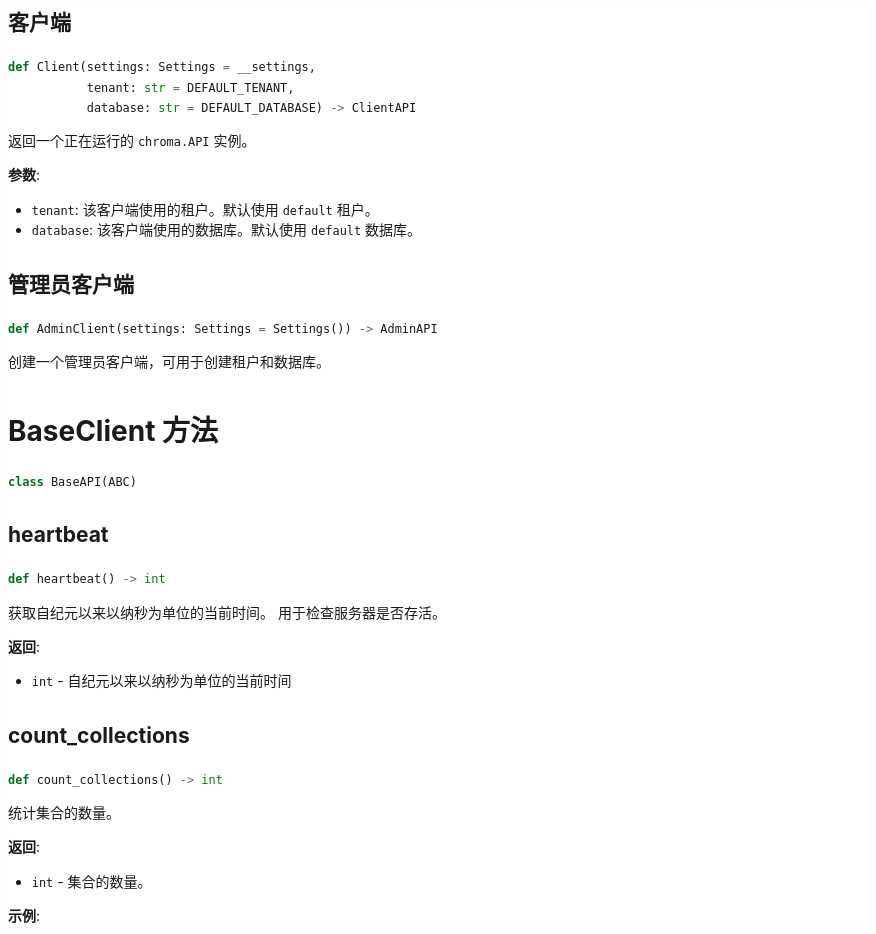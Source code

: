 ## 客户端

```python
def Client(settings: Settings = __settings,
           tenant: str = DEFAULT_TENANT,
           database: str = DEFAULT_DATABASE) -> ClientAPI
```

返回一个正在运行的 `chroma.API` 实例。

**参数**:

* `tenant`: 该客户端使用的租户。默认使用 `default` 租户。
* `database`: 该客户端使用的数据库。默认使用 `default` 数据库。

## 管理员客户端

```python
def AdminClient(settings: Settings = Settings()) -> AdminAPI
```

创建一个管理员客户端，可用于创建租户和数据库。

# BaseClient 方法

```python
class BaseAPI(ABC)
```

## heartbeat

```python
def heartbeat() -> int
```

获取自纪元以来以纳秒为单位的当前时间。
用于检查服务器是否存活。

**返回**:

- `int` - 自纪元以来以纳秒为单位的当前时间

## count\_collections

```python
def count_collections() -> int
```

统计集合的数量。

**返回**:

- `int` - 集合的数量。


**示例**:
